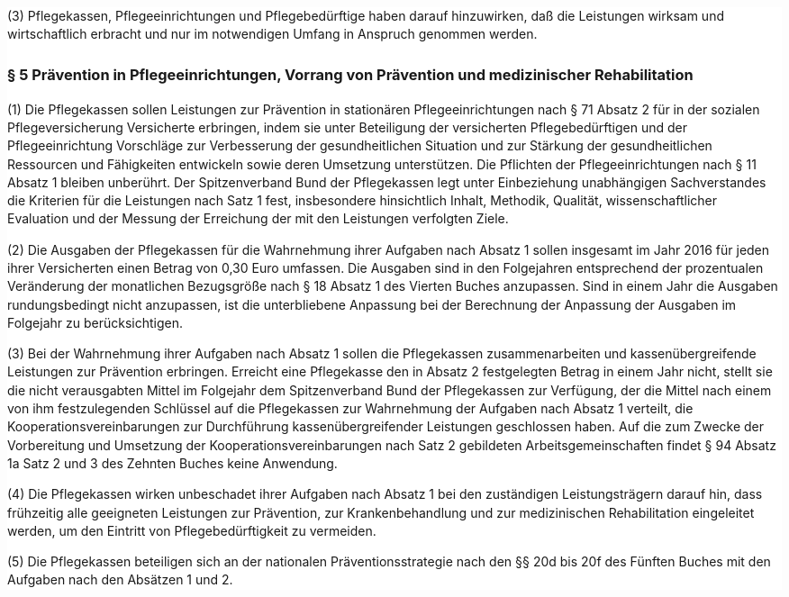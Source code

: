 (3) Pflegekassen, Pflegeeinrichtungen und Pflegebedürftige haben
darauf hinzuwirken, daß die Leistungen wirksam und wirtschaftlich
erbracht und nur im notwendigen Umfang in Anspruch genommen werden.


### § 5 Prävention in Pflegeeinrichtungen, Vorrang von Prävention und medizinischer Rehabilitation

(1) Die Pflegekassen sollen Leistungen zur Prävention in stationären
Pflegeeinrichtungen nach § 71 Absatz 2 für in der sozialen
Pflegeversicherung Versicherte erbringen, indem sie unter Beteiligung
der versicherten Pflegebedürftigen und der Pflegeeinrichtung
Vorschläge zur Verbesserung der gesundheitlichen Situation und zur
Stärkung der gesundheitlichen Ressourcen und Fähigkeiten entwickeln
sowie deren Umsetzung unterstützen. Die Pflichten der
Pflegeeinrichtungen nach § 11 Absatz 1 bleiben unberührt. Der
Spitzenverband Bund der Pflegekassen legt unter Einbeziehung
unabhängigen Sachverstandes die Kriterien für die Leistungen nach Satz
1 fest, insbesondere hinsichtlich Inhalt, Methodik, Qualität,
wissenschaftlicher Evaluation und der Messung der Erreichung der mit
den Leistungen verfolgten Ziele.

(2) Die Ausgaben der Pflegekassen für die Wahrnehmung ihrer Aufgaben
nach Absatz 1 sollen insgesamt im Jahr 2016 für jeden ihrer
Versicherten einen Betrag von 0,30 Euro umfassen. Die Ausgaben sind in
den Folgejahren entsprechend der prozentualen Veränderung der
monatlichen Bezugsgröße nach § 18 Absatz 1 des Vierten Buches
anzupassen. Sind in einem Jahr die Ausgaben rundungsbedingt nicht
anzupassen, ist die unterbliebene Anpassung bei der Berechnung der
Anpassung der Ausgaben im Folgejahr zu berücksichtigen.

(3) Bei der Wahrnehmung ihrer Aufgaben nach Absatz 1 sollen die
Pflegekassen zusammenarbeiten und kassenübergreifende Leistungen zur
Prävention erbringen. Erreicht eine Pflegekasse den in Absatz 2
festgelegten Betrag in einem Jahr nicht, stellt sie die nicht
verausgabten Mittel im Folgejahr dem Spitzenverband Bund der
Pflegekassen zur Verfügung, der die Mittel nach einem von ihm
festzulegenden Schlüssel auf die Pflegekassen zur Wahrnehmung der
Aufgaben nach Absatz 1 verteilt, die Kooperationsvereinbarungen zur
Durchführung kassenübergreifender Leistungen geschlossen haben. Auf
die zum Zwecke der Vorbereitung und Umsetzung der
Kooperationsvereinbarungen nach Satz 2 gebildeten
Arbeitsgemeinschaften findet § 94 Absatz 1a Satz 2 und 3 des Zehnten
Buches keine Anwendung.

(4) Die Pflegekassen wirken unbeschadet ihrer Aufgaben nach Absatz 1
bei den zuständigen Leistungsträgern darauf hin, dass frühzeitig alle
geeigneten Leistungen zur Prävention, zur Krankenbehandlung und zur
medizinischen Rehabilitation eingeleitet werden, um den Eintritt von
Pflegebedürftigkeit zu vermeiden.

(5) Die Pflegekassen beteiligen sich an der nationalen
Präventionsstrategie nach den §§ 20d bis 20f des Fünften Buches mit
den Aufgaben nach den Absätzen 1 und 2.

